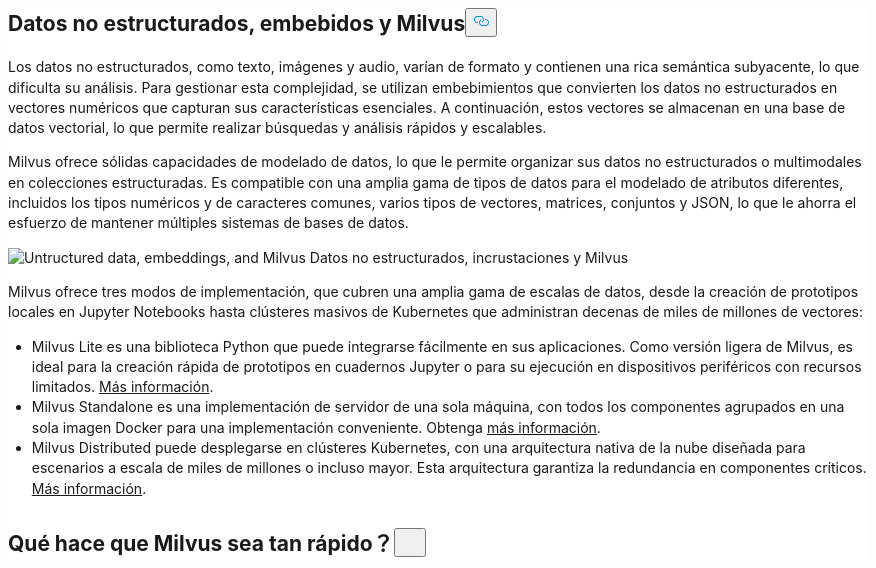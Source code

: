 <h2 id="Unstructured-Data-Embeddings-and-Milvus" class="common-anchor-header">Datos no estructurados, embebidos y Milvus<button data-href="#Unstructured-Data-Embeddings-and-Milvus" class="anchor-icon" translate="no">
      <svg translate="no"
        aria-hidden="true"
        focusable="false"
        height="20"
        version="1.1"
        viewBox="0 0 16 16"
        width="16"
      >
        <path
          fill="#0092E4"
          fill-rule="evenodd"
          d="M4 9h1v1H4c-1.5 0-3-1.69-3-3.5S2.55 3 4 3h4c1.45 0 3 1.69 3 3.5 0 1.41-.91 2.72-2 3.25V8.59c.58-.45 1-1.27 1-2.09C10 5.22 8.98 4 8 4H4c-.98 0-2 1.22-2 2.5S3 9 4 9zm9-3h-1v1h1c1 0 2 1.22 2 2.5S13.98 12 13 12H9c-.98 0-2-1.22-2-2.5 0-.83.42-1.64 1-2.09V6.25c-1.09.53-2 1.84-2 3.25C6 11.31 7.55 13 9 13h4c1.45 0 3-1.69 3-3.5S14.5 6 13 6z"
        ></path>
      </svg>
    </button></h2><p>Los datos no estructurados, como texto, imágenes y audio, varían de formato y contienen una rica semántica subyacente, lo que dificulta su análisis. Para gestionar esta complejidad, se utilizan embebimientos que convierten los datos no estructurados en vectores numéricos que capturan sus características esenciales. A continuación, estos vectores se almacenan en una base de datos vectorial, lo que permite realizar búsquedas y análisis rápidos y escalables.</p>
<p>Milvus ofrece sólidas capacidades de modelado de datos, lo que le permite organizar sus datos no estructurados o multimodales en colecciones estructuradas. Es compatible con una amplia gama de tipos de datos para el modelado de atributos diferentes, incluidos los tipos numéricos y de caracteres comunes, varios tipos de vectores, matrices, conjuntos y JSON, lo que le ahorra el esfuerzo de mantener múltiples sistemas de bases de datos.</p>
<p>
  
   <span class="img-wrapper"> <img translate="no" src="/docs/v2.6.x/assets/unstructured-data-embedding-and-milvus.png" alt="Untructured data, embeddings, and Milvus" class="doc-image" id="untructured-data,-embeddings,-and-milvus" />
   </span> <span class="img-wrapper"> <span>Datos no estructurados, incrustaciones y Milvus</span> </span></p>
<p>Milvus ofrece tres modos de implementación, que cubren una amplia gama de escalas de datos, desde la creación de prototipos locales en Jupyter Notebooks hasta clústeres masivos de Kubernetes que administran decenas de miles de millones de vectores:</p>
<ul>
<li>Milvus Lite es una biblioteca Python que puede integrarse fácilmente en sus aplicaciones. Como versión ligera de Milvus, es ideal para la creación rápida de prototipos en cuadernos Jupyter o para su ejecución en dispositivos periféricos con recursos limitados. <a href="/docs/es/milvus_lite.md">Más información</a>.</li>
<li>Milvus Standalone es una implementación de servidor de una sola máquina, con todos los componentes agrupados en una sola imagen Docker para una implementación conveniente. Obtenga <a href="/docs/es/install_standalone-docker.md">más información</a>.</li>
<li>Milvus Distributed puede desplegarse en clústeres Kubernetes, con una arquitectura nativa de la nube diseñada para escenarios a escala de miles de millones o incluso mayor. Esta arquitectura garantiza la redundancia en componentes críticos. <a href="/docs/es/install_cluster-milvusoperator.md">Más información</a>.</li>
</ul>
<h2 id="What-Makes-Milvus-so-Fast" class="common-anchor-header">Qué hace que Milvus sea tan rápido？<button data-href="#What-Makes-Milvus-so-Fast" class="anchor-icon" translate="no">
      <svg translate="no"
        aria-hidden="true"
        focusable="false"
        height="20"
        version="1.1"
        viewBox="0 0 16 16"
        width="16"
      >
        <path
          fill="#0092E4"